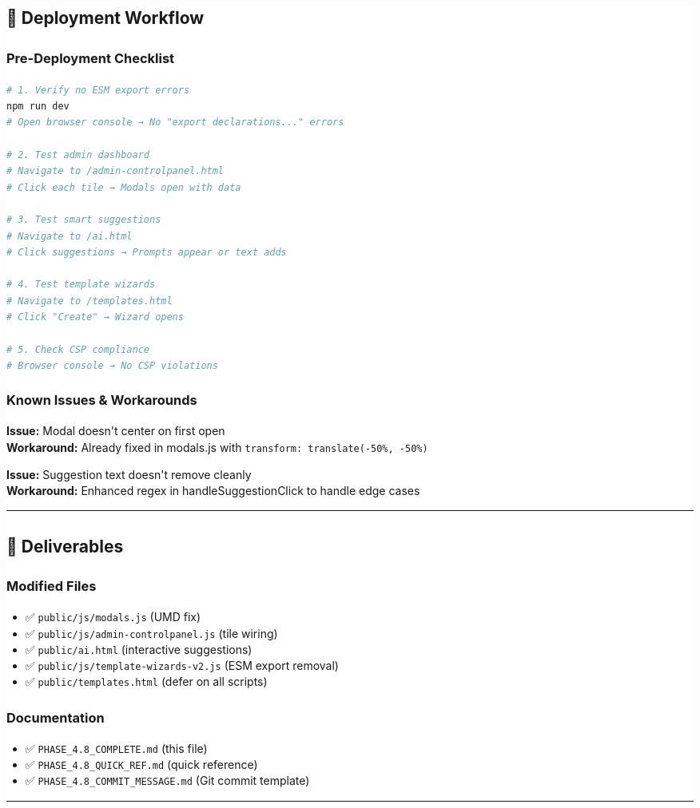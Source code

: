 
## 🚀 Deployment Workflow

### Pre-Deployment Checklist

```bash
# 1. Verify no ESM export errors
npm run dev
# Open browser console → No "export declarations..." errors

# 2. Test admin dashboard
# Navigate to /admin-controlpanel.html
# Click each tile → Modals open with data

# 3. Test smart suggestions
# Navigate to /ai.html
# Click suggestions → Prompts appear or text adds

# 4. Test template wizards
# Navigate to /templates.html
# Click "Create" → Wizard opens

# 5. Check CSP compliance
# Browser console → No CSP violations
```

### Known Issues & Workarounds

**Issue:** Modal doesn't center on first open  
**Workaround:** Already fixed in modals.js with `transform: translate(-50%, -50%)`

**Issue:** Suggestion text doesn't remove cleanly  
**Workaround:** Enhanced regex in handleSuggestionClick to handle edge cases

---

## 🎁 Deliverables

### Modified Files
- ✅ `public/js/modals.js` (UMD fix)
- ✅ `public/js/admin-controlpanel.js` (tile wiring)
- ✅ `public/ai.html` (interactive suggestions)
- ✅ `public/js/template-wizards-v2.js` (ESM export removal)
- ✅ `public/templates.html` (defer on all scripts)

### Documentation
- ✅ `PHASE_4.8_COMPLETE.md` (this file)
- ✅ `PHASE_4.8_QUICK_REF.md` (quick reference)
- ✅ `PHASE_4.8_COMMIT_MESSAGE.md` (Git commit template)

---
